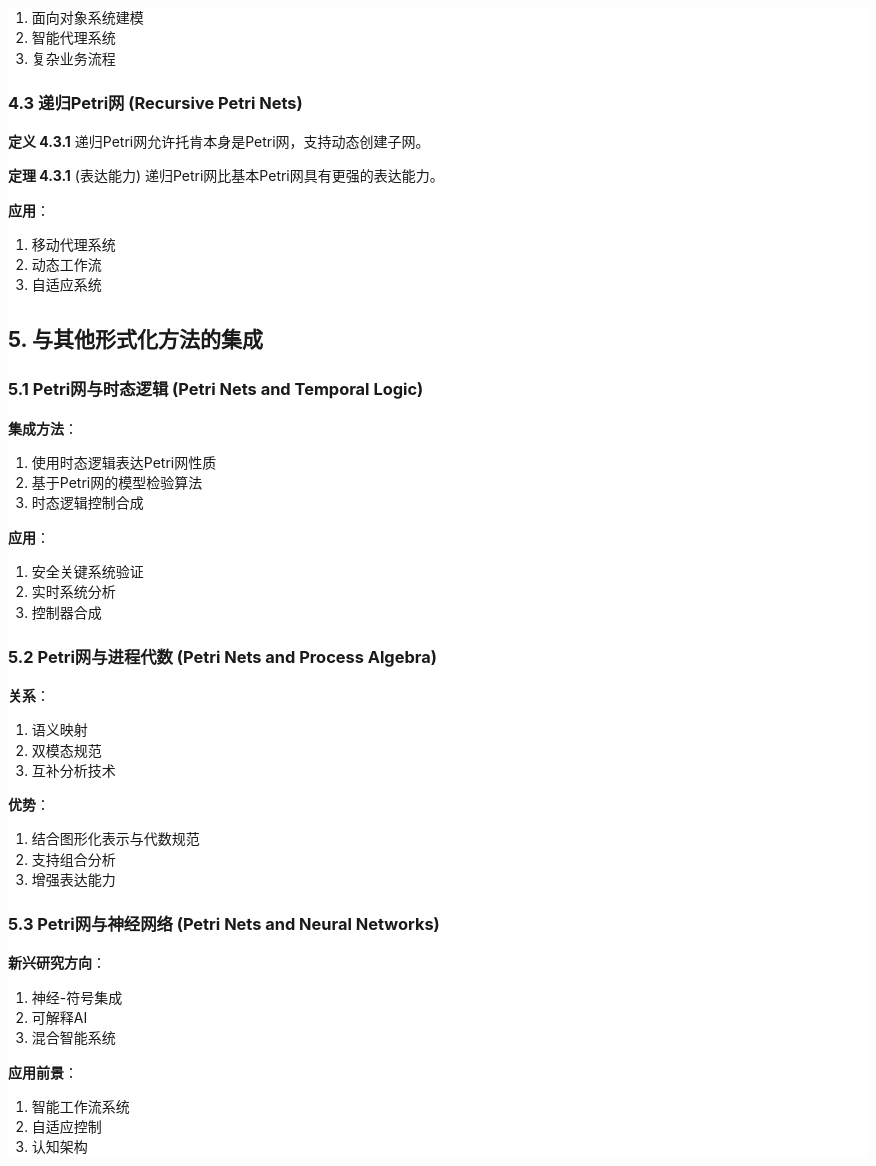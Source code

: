 1. 面向对象系统建模
2. 智能代理系统
3. 复杂业务流程

### 4.3 递归Petri网 (Recursive Petri Nets)

**定义 4.3.1** 递归Petri网允许托肯本身是Petri网，支持动态创建子网。

**定理 4.3.1** (表达能力) 递归Petri网比基本Petri网具有更强的表达能力。

**应用**：

1. 移动代理系统
2. 动态工作流
3. 自适应系统

## 5. 与其他形式化方法的集成

### 5.1 Petri网与时态逻辑 (Petri Nets and Temporal Logic)

**集成方法**：

1. 使用时态逻辑表达Petri网性质
2. 基于Petri网的模型检验算法
3. 时态逻辑控制合成

**应用**：

1. 安全关键系统验证
2. 实时系统分析
3. 控制器合成

### 5.2 Petri网与进程代数 (Petri Nets and Process Algebra)

**关系**：

1. 语义映射
2. 双模态规范
3. 互补分析技术

**优势**：

1. 结合图形化表示与代数规范
2. 支持组合分析
3. 增强表达能力

### 5.3 Petri网与神经网络 (Petri Nets and Neural Networks)

**新兴研究方向**：

1. 神经-符号集成
2. 可解释AI
3. 混合智能系统

**应用前景**：

1. 智能工作流系统
2. 自适应控制
3. 认知架构
